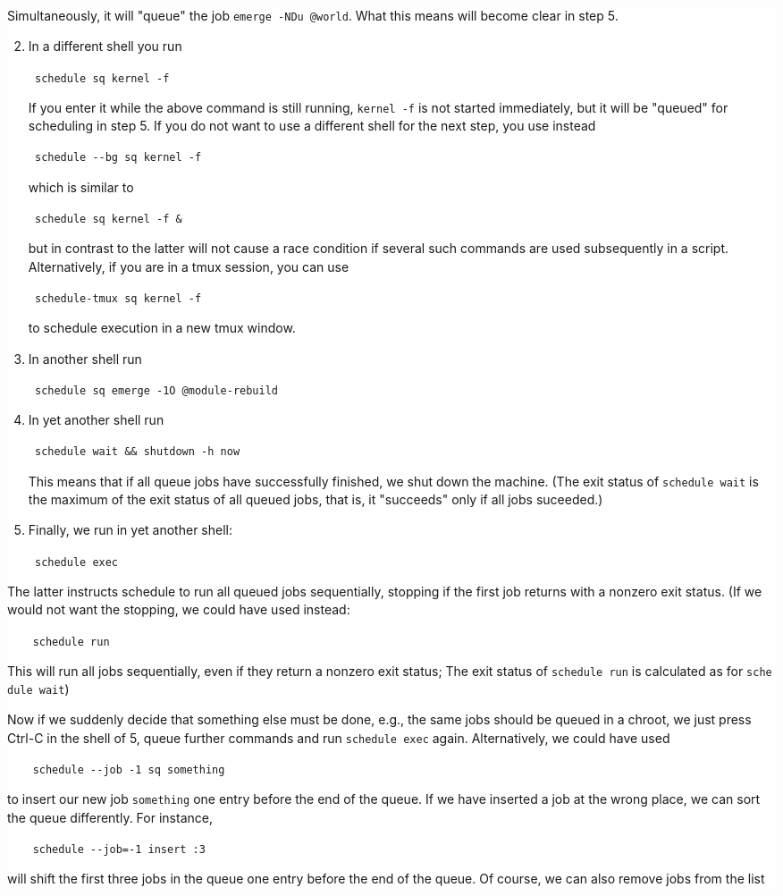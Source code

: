    Simultaneously, it will "queue" the job `emerge -NDu @world`.
   What this means will become clear in step 5.

2. In a different shell you run
   ```
	schedule sq kernel -f
   ```
   If you enter it while the above command is still running,
   `kernel -f` is not started immediately, but it will be "queued"
   for scheduling in step 5.
   If you do not want to use a different shell for the next step,
   you use instead
   ```
	schedule --bg sq kernel -f
   ```
   which is similar to
   ```
	schedule sq kernel -f &
   ```
   but in contrast to the latter will not cause a race condition if
   several such commands are used subsequently in a script.
   Alternatively, if you are in a tmux session, you can use
   ```
	schedule-tmux sq kernel -f
   ```
   to schedule execution in a new tmux window.

3. In another shell run
   ```
	schedule sq emerge -1O @module-rebuild
   ```

4. In yet another shell run
   ```
	schedule wait && shutdown -h now
   ```
   This means that if all queue jobs have successfully finished,
   we shut down the machine. (The exit status of `schedule wait` is the
   maximum of the exit status of all queued jobs, that is, it "succeeds"
   only if all jobs suceeded.)

5. Finally, we run in yet another shell:
   ```
	schedule exec
   ```

The latter instructs schedule to run all queued jobs sequentially,
stopping if the first job returns with a nonzero exit status.
(If we would not want the stopping, we could have used instead:
```
	schedule run
```
This will run all jobs sequentially, even if they return a nonzero exit status;
The exit status of `schedule run` is calculated as for `schedule wait`)

Now if we suddenly decide that something else must be done, e.g.,
the same jobs should be queued in a chroot, we just press Ctrl-C in the
shell of 5, queue further commands and run `schedule exec` again.
Alternatively, we could have used
```
	schedule --job -1 sq something
```
to insert our new job `something` one entry before the end of the queue.
If we have inserted a job at the wrong place, we can sort the queue
differently. For instance,
```
	schedule --job=-1 insert :3
```
will shift the first three jobs in the queue one entry before the end of
the queue. Of course, we can also remove jobs from the list